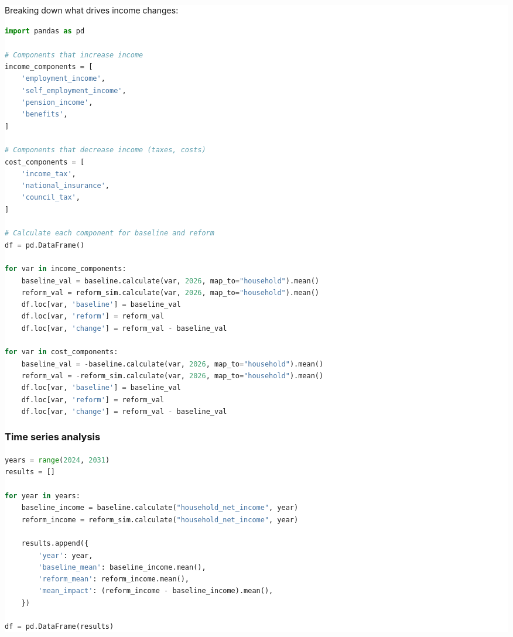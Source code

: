 Breaking down what drives income changes:

```python
import pandas as pd

# Components that increase income
income_components = [
    'employment_income',
    'self_employment_income',
    'pension_income',
    'benefits',
]

# Components that decrease income (taxes, costs)
cost_components = [
    'income_tax',
    'national_insurance',
    'council_tax',
]

# Calculate each component for baseline and reform
df = pd.DataFrame()

for var in income_components:
    baseline_val = baseline.calculate(var, 2026, map_to="household").mean()
    reform_val = reform_sim.calculate(var, 2026, map_to="household").mean()
    df.loc[var, 'baseline'] = baseline_val
    df.loc[var, 'reform'] = reform_val
    df.loc[var, 'change'] = reform_val - baseline_val

for var in cost_components:
    baseline_val = -baseline.calculate(var, 2026, map_to="household").mean()
    reform_val = -reform_sim.calculate(var, 2026, map_to="household").mean()
    df.loc[var, 'baseline'] = baseline_val
    df.loc[var, 'reform'] = reform_val
    df.loc[var, 'change'] = reform_val - baseline_val
```

### Time series analysis

```python
years = range(2024, 2031)
results = []

for year in years:
    baseline_income = baseline.calculate("household_net_income", year)
    reform_income = reform_sim.calculate("household_net_income", year)

    results.append({
        'year': year,
        'baseline_mean': baseline_income.mean(),
        'reform_mean': reform_income.mean(),
        'mean_impact': (reform_income - baseline_income).mean(),
    })

df = pd.DataFrame(results)
```
